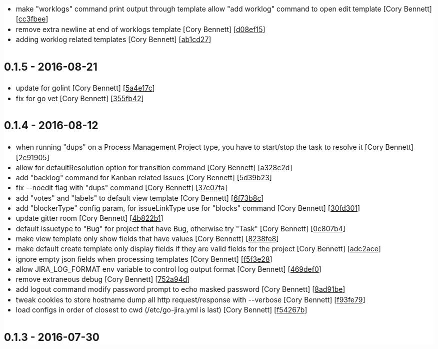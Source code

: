 * make "worklogs" command print output through template allow "add worklog" command to open edit template [Cory Bennett] [[cc3fbee](https://github.com/Netflix-Skunkworks/go-jira/commit/cc3fbee)]
* remove extra newline at end of worklogs template [Cory Bennett] [[d08ef15](https://github.com/Netflix-Skunkworks/go-jira/commit/d08ef15)]
* adding worklog related templates [Cory Bennett] [[ab1cd27](https://github.com/Netflix-Skunkworks/go-jira/commit/ab1cd27)]

## 0.1.5 - 2016-08-21

* update for golint [Cory Bennett] [[5a4e17c](https://github.com/Netflix-Skunkworks/go-jira/commit/5a4e17c)]
* fix for go vet [Cory Bennett] [[355fb42](https://github.com/Netflix-Skunkworks/go-jira/commit/355fb42)]

## 0.1.4 - 2016-08-12

* when running "dups" on a Process Management Project type, you have to start/stop the task to resolve it [Cory Bennett] [[2c91905](https://github.com/Netflix-Skunkworks/go-jira/commit/2c91905)]
* allow for defaultResolution option for transition command [Cory Bennett] [[a328c2d](https://github.com/Netflix-Skunkworks/go-jira/commit/a328c2d)]
* add "backlog" command for Kanban related Issues [Cory Bennett] [[5d39b23](https://github.com/Netflix-Skunkworks/go-jira/commit/5d39b23)]
* fix --noedit flag with "dups" command [Cory Bennett] [[37c07fa](https://github.com/Netflix-Skunkworks/go-jira/commit/37c07fa)]
* add "votes" and "labels" to default view template [Cory Bennett] [[6f73b8c](https://github.com/Netflix-Skunkworks/go-jira/commit/6f73b8c)]
* add "blockerType" config param, for issueLinkType use for "blocks" command [Cory Bennett] [[30fd301](https://github.com/Netflix-Skunkworks/go-jira/commit/30fd301)]
* update gitter room [Cory Bennett] [[4b822b1](https://github.com/Netflix-Skunkworks/go-jira/commit/4b822b1)]
* default issuetype to "Bug" for project that have Bug, otherwise try "Task" [Cory Bennett] [[0c807b4](https://github.com/Netflix-Skunkworks/go-jira/commit/0c807b4)]
* make view template only show fields that have values [Cory Bennett] [[8238fe8](https://github.com/Netflix-Skunkworks/go-jira/commit/8238fe8)]
* make default create template only display fields if they are valid fields for the project [Cory Bennett] [[adc2ace](https://github.com/Netflix-Skunkworks/go-jira/commit/adc2ace)]
* ignore empty json fields when processing templates [Cory Bennett] [[f5f3e28](https://github.com/Netflix-Skunkworks/go-jira/commit/f5f3e28)]
* allow JIRA_LOG_FORMAT env variable to control log output format [Cory Bennett] [[469def0](https://github.com/Netflix-Skunkworks/go-jira/commit/469def0)]
* remove extraneous debug [Cory Bennett] [[752a94d](https://github.com/Netflix-Skunkworks/go-jira/commit/752a94d)]
* add logout command modify password prompt to echo masked password [Cory Bennett] [[8ad91be](https://github.com/Netflix-Skunkworks/go-jira/commit/8ad91be)]
* tweak cookies to store hostname dump all http request/response with --verbose [Cory Bennett] [[f93fe79](https://github.com/Netflix-Skunkworks/go-jira/commit/f93fe79)]
* load configs in order of closest to cwd (/etc/go-jira.yml is last) [Cory Bennett] [[f54267b](https://github.com/Netflix-Skunkworks/go-jira/commit/f54267b)]

## 0.1.3 - 2016-07-30
